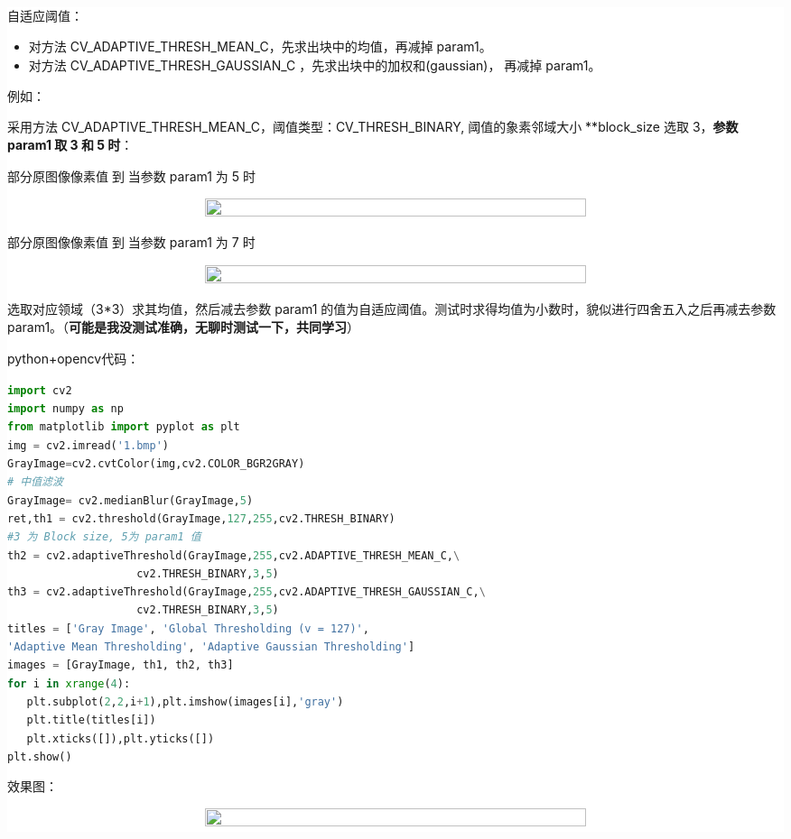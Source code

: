 


自适应阈值：

- 对方法 CV_ADAPTIVE_THRESH_MEAN_C，先求出块中的均值，再减掉 param1。
- 对方法 CV_ADAPTIVE_THRESH_GAUSSIAN_C ，先求出块中的加权和(gaussian)， 再减掉 param1。

例如：

​采用方法 CV_ADAPTIVE_THRESH_MEAN_C，阈值类型：CV_THRESH_BINARY,  阈值的象素邻域大小 **block_size 选取 3，**参数 param1  取 3 和 5 时**：

部分原图像像素值 到 当参数 param1 为 5 时

<p align="center">
    <img width="70%" height="70%" src="http://images.iterate.site/blog/image/180928/G2D5B10GaB.png?imageslim">
</p>

部分原图像像素值 到 当参数 param1 为 7 时

<p align="center">
    <img width="70%" height="70%" src="http://images.iterate.site/blog/image/180928/AB8BAa8k4h.png?imageslim">
</p>


选取对应领域（3*3）求其均值，然后减去参数 param1 的值为自适应阈值。测试时求得均值为小数时，貌似进行四舍五入之后再减去参数 param1。（**可能是我没测试准确，无聊时测试一下，共同学习**）

python+opencv代码：

```python
import cv2
import numpy as np
from matplotlib import pyplot as plt
img = cv2.imread('1.bmp')
GrayImage=cv2.cvtColor(img,cv2.COLOR_BGR2GRAY)
# 中值滤波
GrayImage= cv2.medianBlur(GrayImage,5)
ret,th1 = cv2.threshold(GrayImage,127,255,cv2.THRESH_BINARY)
#3 为 Block size, 5为 param1 值
th2 = cv2.adaptiveThreshold(GrayImage,255,cv2.ADAPTIVE_THRESH_MEAN_C,\
                    cv2.THRESH_BINARY,3,5)
th3 = cv2.adaptiveThreshold(GrayImage,255,cv2.ADAPTIVE_THRESH_GAUSSIAN_C,\
                    cv2.THRESH_BINARY,3,5)
titles = ['Gray Image', 'Global Thresholding (v = 127)',
'Adaptive Mean Thresholding', 'Adaptive Gaussian Thresholding']
images = [GrayImage, th1, th2, th3]
for i in xrange(4):
   plt.subplot(2,2,i+1),plt.imshow(images[i],'gray')
   plt.title(titles[i])
   plt.xticks([]),plt.yticks([])
plt.show()

```

效果图：

<p align="center">
    <img width="70%" height="70%" src="http://images.iterate.site/blog/image/180928/2IBkKhbmj7.png?imageslim">
</p>
